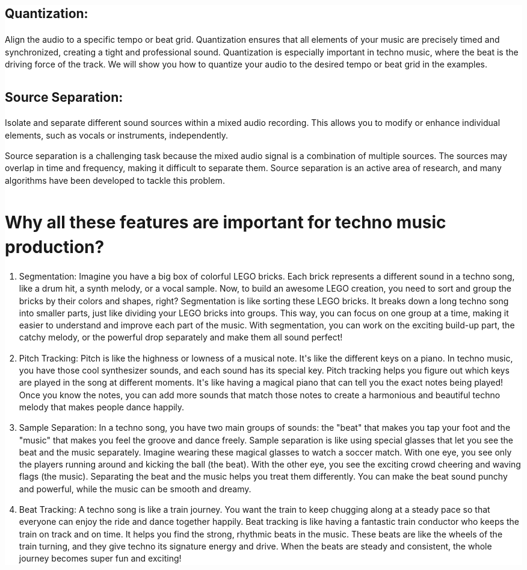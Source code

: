 ## Quantization: 
Align the audio to a specific tempo or beat grid. Quantization ensures that all elements of your music are precisely timed and synchronized, creating a tight and professional sound. Quantization is especially important in techno music, where the beat is the driving force of the track. We will show you how to quantize your audio to the desired tempo or beat grid in the examples. 

## Source Separation: 
Isolate and separate different sound sources within a mixed audio recording. This allows you to modify or enhance individual elements, such as vocals or instruments, independently.

Source separation is a challenging task because the mixed audio signal is a combination of multiple sources. The sources may overlap in time and frequency, making it difficult to separate them. Source separation is an active area of research, and many algorithms have been developed to tackle this problem. 

# Why all these features are important for techno music production?
1. Segmentation:
Imagine you have a big box of colorful LEGO bricks. Each brick represents a different sound in a techno song, like a drum hit, a synth melody, or a vocal sample. Now, to build an awesome LEGO creation, you need to sort and group the bricks by their colors and shapes, right? Segmentation is like sorting these LEGO bricks. It breaks down a long techno song into smaller parts, just like dividing your LEGO bricks into groups. This way, you can focus on one group at a time, making it easier to understand and improve each part of the music. With segmentation, you can work on the exciting build-up part, the catchy melody, or the powerful drop separately and make them all sound perfect!

2. Pitch Tracking:
Pitch is like the highness or lowness of a musical note. It's like the different keys on a piano. In techno music, you have those cool synthesizer sounds, and each sound has its special key. Pitch tracking helps you figure out which keys are played in the song at different moments. It's like having a magical piano that can tell you the exact notes being played! Once you know the notes, you can add more sounds that match those notes to create a harmonious and beautiful techno melody that makes people dance happily.

3. Sample Separation:
In a techno song, you have two main groups of sounds: the "beat" that makes you tap your foot and the "music" that makes you feel the groove and dance freely. Sample separation is like using special glasses that let you see the beat and the music separately. Imagine wearing these magical glasses to watch a soccer match. With one eye, you see only the players running around and kicking the ball (the beat). With the other eye, you see the exciting crowd cheering and waving flags (the music). Separating the beat and the music helps you treat them differently. You can make the beat sound punchy and powerful, while the music can be smooth and dreamy.

4. Beat Tracking:
A techno song is like a train journey. You want the train to keep chugging along at a steady pace so that everyone can enjoy the ride and dance together happily. Beat tracking is like having a fantastic train conductor who keeps the train on track and on time. It helps you find the strong, rhythmic beats in the music. These beats are like the wheels of the train turning, and they give techno its signature energy and drive. When the beats are steady and consistent, the whole journey becomes super fun and exciting!
